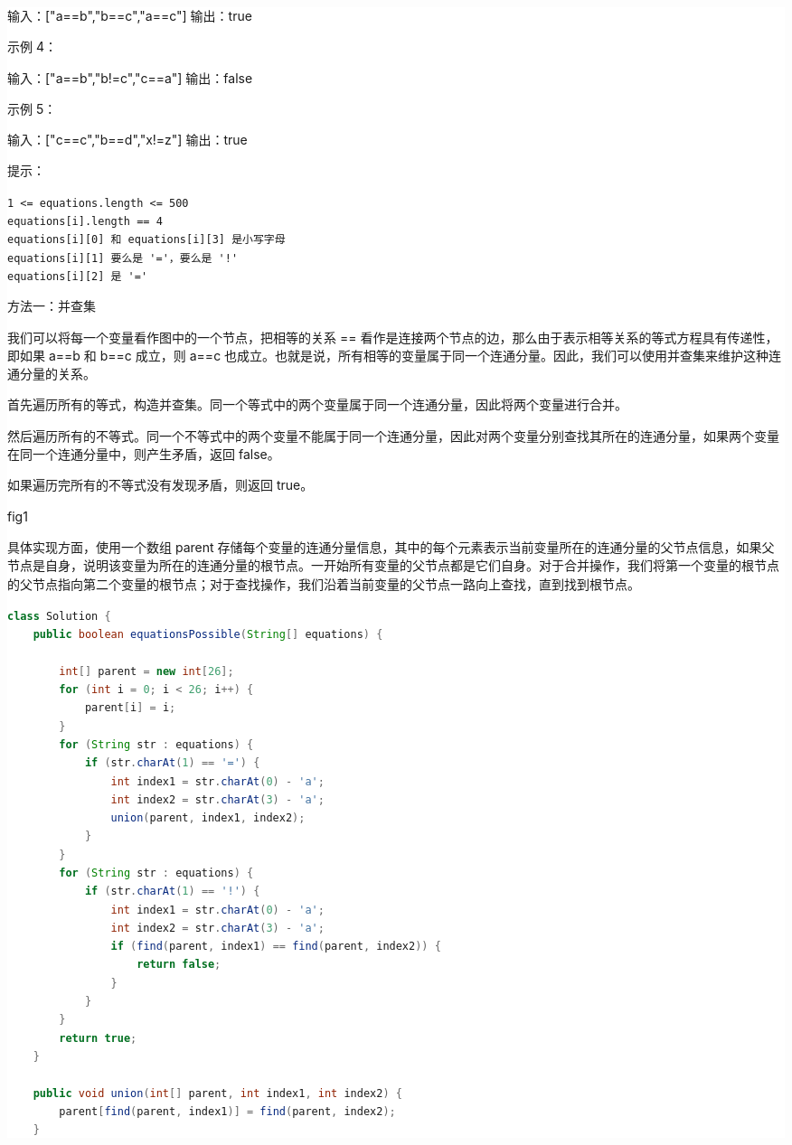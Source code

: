 输入：["a==b","b==c","a==c"]
输出：true

示例 4：

输入：["a==b","b!=c","c==a"]
输出：false

示例 5：

输入：["c==c","b==d","x!=z"]
输出：true

 

提示：

    1 <= equations.length <= 500
    equations[i].length == 4
    equations[i][0] 和 equations[i][3] 是小写字母
    equations[i][1] 要么是 '='，要么是 '!'
    equations[i][2] 是 '='



方法一：并查集

我们可以将每一个变量看作图中的一个节点，把相等的关系 == 看作是连接两个节点的边，那么由于表示相等关系的等式方程具有传递性，即如果 a==b 和 b==c 成立，则 a==c 也成立。也就是说，所有相等的变量属于同一个连通分量。因此，我们可以使用并查集来维护这种连通分量的关系。

首先遍历所有的等式，构造并查集。同一个等式中的两个变量属于同一个连通分量，因此将两个变量进行合并。

然后遍历所有的不等式。同一个不等式中的两个变量不能属于同一个连通分量，因此对两个变量分别查找其所在的连通分量，如果两个变量在同一个连通分量中，则产生矛盾，返回 false。

如果遍历完所有的不等式没有发现矛盾，则返回 true。

fig1

具体实现方面，使用一个数组 parent 存储每个变量的连通分量信息，其中的每个元素表示当前变量所在的连通分量的父节点信息，如果父节点是自身，说明该变量为所在的连通分量的根节点。一开始所有变量的父节点都是它们自身。对于合并操作，我们将第一个变量的根节点的父节点指向第二个变量的根节点；对于查找操作，我们沿着当前变量的父节点一路向上查找，直到找到根节点。



```java
class Solution {
    public boolean equationsPossible(String[] equations) {

        int[] parent = new int[26];
        for (int i = 0; i < 26; i++) {
            parent[i] = i;
        }
        for (String str : equations) {
            if (str.charAt(1) == '=') {
                int index1 = str.charAt(0) - 'a';
                int index2 = str.charAt(3) - 'a';
                union(parent, index1, index2);
            }
        }
        for (String str : equations) {
            if (str.charAt(1) == '!') {
                int index1 = str.charAt(0) - 'a';
                int index2 = str.charAt(3) - 'a';
                if (find(parent, index1) == find(parent, index2)) {
                    return false;
                }
            }
        }
        return true;
    }

    public void union(int[] parent, int index1, int index2) {
        parent[find(parent, index1)] = find(parent, index2);
    }
```